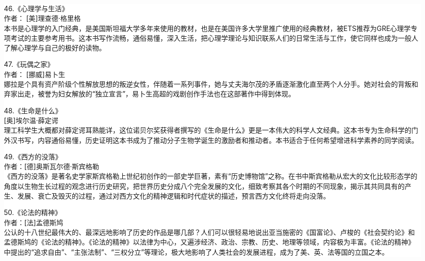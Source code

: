 46.《心理学与生活》  
    作者： [美]理查德·格里格  
    本书是心理学的入门经典，是美国斯坦福大学多年来使用的教材，也是在美国许多大学里推广使用的经典教材，被ETS推荐为GRE心理学专项考试的主要参考用书。这本书写作流畅，通俗易懂，深入生活，把心理学理论与知识联系人们的日常生活与工作，使它同样也成为一般人了解心理学与自己的极好的读物。  
  
47.《玩偶之家》  
    作者： [挪威]易卜生  
    娜拉是个具有资产阶级个性解放思想的叛逆女性，伴随着一系列事件，她与丈夫海尔茂的矛盾逐渐激化直至两个人分手。她对社会的背叛和弃家出走，被誉为妇女解放的“独立宣言”，易卜生高超的戏剧创作手法也在这部著作中得到体现。  
  
48.《生命是什么》  
    [奥]埃尔温·薛定谔  
    理工科学生大概都对薛定谔耳熟能详，这位诺贝尔奖获得者撰写的《生命是什么》更是一本伟大的科学人文经典。这本书专为生命科学的门外汉书写，内容通俗易懂，历史证明这本书成为了推动分子生物学诞生的激励者和推动者。本书适合于任何希望增进科学素养的同学阅读。  
  
49.《西方的没落》  
    作者：[德]奥斯瓦尔德·斯宾格勒  
    《西方的没落》是著名史学家斯宾格勒上世纪初创作的一部史学巨著，素有“历史博物馆”之称。在书中斯宾格勒从宏大的文化比较形态学的角度以生物生长过程的观念进行历史研究，把世界历史分成八个完全发展的文化，细致考察其各个时期的不同现象，揭示其共同具有的产生、发展、衰亡及毁灭的过程，通过对西方文化的精神逻辑和时代症状的描述，预言西方文化终将走向没落。  
  
50.《论法的精神》  
    作者：[法]孟德斯鸠  
    公认的十八世纪最伟大的、最深远地影响了历史的作品是哪几部？人们可以很轻易地说出亚当施密的《国富论》、卢梭的《社会契约论》和孟德斯鸠的《论法的精神》。《论法的精神》以法律为中心，又遍涉经济、政治、宗教、历史、地理等领域，内容极为丰富。《论法的精神》中提出的“追求自由”、“主张法制”、“三权分立”等理论，极大地影响了人类社会的发展进程，成为了美、英、法等国的立国之本。